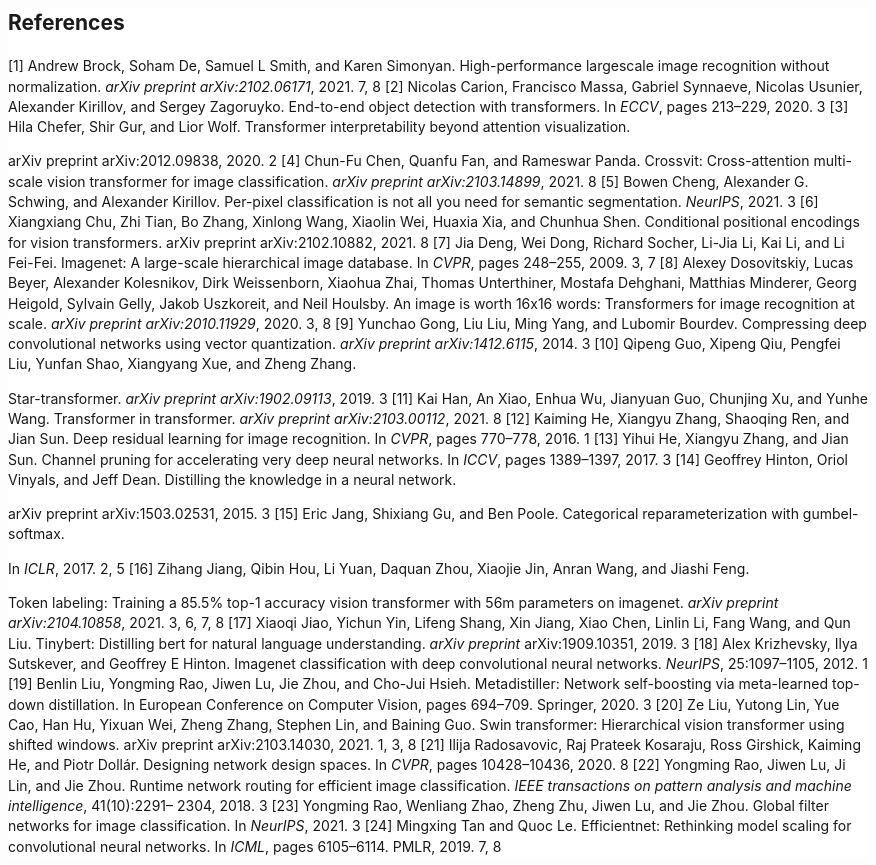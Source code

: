 ## References

[1] Andrew Brock, Soham De, Samuel L Smith, and Karen Simonyan. High-performance largescale image recognition without normalization. *arXiv preprint arXiv:2102.06171*, 2021. 7, 8
[2] Nicolas Carion, Francisco Massa, Gabriel Synnaeve, Nicolas Usunier, Alexander Kirillov, and Sergey Zagoruyko. End-to-end object detection with transformers. In *ECCV*, pages 213–229, 2020. 3
[3] Hila Chefer, Shir Gur, and Lior Wolf. Transformer interpretability beyond attention visualization.

arXiv preprint arXiv:2012.09838, 2020. 2
[4] Chun-Fu Chen, Quanfu Fan, and Rameswar Panda. Crossvit: Cross-attention multi-scale vision transformer for image classification. *arXiv preprint arXiv:2103.14899*, 2021. 8
[5] Bowen Cheng, Alexander G. Schwing, and Alexander Kirillov. Per-pixel classification is not all you need for semantic segmentation. *NeurIPS*, 2021. 3
[6] Xiangxiang Chu, Zhi Tian, Bo Zhang, Xinlong Wang, Xiaolin Wei, Huaxia Xia, and Chunhua Shen. Conditional positional encodings for vision transformers. arXiv preprint arXiv:2102.10882, 2021. 8
[7] Jia Deng, Wei Dong, Richard Socher, Li-Jia Li, Kai Li, and Li Fei-Fei. Imagenet: A large-scale hierarchical image database. In *CVPR*, pages 248–255, 2009. 3, 7
[8] Alexey Dosovitskiy, Lucas Beyer, Alexander Kolesnikov, Dirk Weissenborn, Xiaohua Zhai, Thomas Unterthiner, Mostafa Dehghani, Matthias Minderer, Georg Heigold, Sylvain Gelly, Jakob Uszkoreit, and Neil Houlsby. An image is worth 16x16 words: Transformers for image recognition at scale. *arXiv preprint arXiv:2010.11929*, 2020. 3, 8
[9] Yunchao Gong, Liu Liu, Ming Yang, and Lubomir Bourdev. Compressing deep convolutional networks using vector quantization. *arXiv preprint arXiv:1412.6115*, 2014. 3
[10] Qipeng Guo, Xipeng Qiu, Pengfei Liu, Yunfan Shao, Xiangyang Xue, and Zheng Zhang.

Star-transformer. *arXiv preprint arXiv:1902.09113*, 2019. 3
[11] Kai Han, An Xiao, Enhua Wu, Jianyuan Guo, Chunjing Xu, and Yunhe Wang. Transformer in transformer. *arXiv preprint arXiv:2103.00112*, 2021. 8
[12] Kaiming He, Xiangyu Zhang, Shaoqing Ren, and Jian Sun. Deep residual learning for image recognition. In *CVPR*, pages 770–778, 2016. 1
[13] Yihui He, Xiangyu Zhang, and Jian Sun. Channel pruning for accelerating very deep neural networks. In *ICCV*, pages 1389–1397, 2017. 3
[14] Geoffrey Hinton, Oriol Vinyals, and Jeff Dean. Distilling the knowledge in a neural network.

arXiv preprint arXiv:1503.02531, 2015. 3
[15] Eric Jang, Shixiang Gu, and Ben Poole. Categorical reparameterization with gumbel-softmax.

In *ICLR*, 2017. 2, 5
[16] Zihang Jiang, Qibin Hou, Li Yuan, Daquan Zhou, Xiaojie Jin, Anran Wang, and Jiashi Feng.

Token labeling: Training a 85.5% top-1 accuracy vision transformer with 56m parameters on imagenet. *arXiv preprint arXiv:2104.10858*, 2021. 3, 6, 7, 8
[17] Xiaoqi Jiao, Yichun Yin, Lifeng Shang, Xin Jiang, Xiao Chen, Linlin Li, Fang Wang, and Qun Liu. Tinybert: Distilling bert for natural language understanding. *arXiv preprint* arXiv:1909.10351, 2019. 3
[18] Alex Krizhevsky, Ilya Sutskever, and Geoffrey E Hinton. Imagenet classification with deep convolutional neural networks. *NeurIPS*, 25:1097–1105, 2012. 1
[19] Benlin Liu, Yongming Rao, Jiwen Lu, Jie Zhou, and Cho-Jui Hsieh. Metadistiller: Network self-boosting via meta-learned top-down distillation. In European Conference on Computer Vision, pages 694–709. Springer, 2020. 3
[20] Ze Liu, Yutong Lin, Yue Cao, Han Hu, Yixuan Wei, Zheng Zhang, Stephen Lin, and Baining Guo. Swin transformer: Hierarchical vision transformer using shifted windows. arXiv preprint arXiv:2103.14030, 2021. 1, 3, 8
[21] Ilija Radosavovic, Raj Prateek Kosaraju, Ross Girshick, Kaiming He, and Piotr Dollár. Designing network design spaces. In *CVPR*, pages 10428–10436, 2020. 8
[22] Yongming Rao, Jiwen Lu, Ji Lin, and Jie Zhou. Runtime network routing for efficient image classification. *IEEE transactions on pattern analysis and machine intelligence*, 41(10):2291–
2304, 2018. 3
[23] Yongming Rao, Wenliang Zhao, Zheng Zhu, Jiwen Lu, and Jie Zhou. Global filter networks for image classification. In *NeurIPS*, 2021. 3
[24] Mingxing Tan and Quoc Le. Efficientnet: Rethinking model scaling for convolutional neural networks. In *ICML*, pages 6105–6114. PMLR, 2019. 7, 8